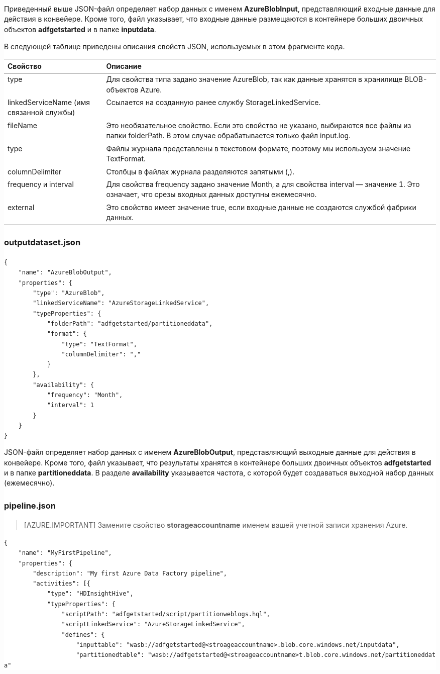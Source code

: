 
Приведенный выше JSON-файл определяет набор данных с именем **AzureBlobInput**, представляющий входные данные для действия в конвейере. Кроме того, файл указывает, что входные данные размещаются в контейнере больших двоичных объектов **adfgetstarted** и в папке **inputdata**.

В следующей таблице приведены описания свойств JSON, используемых в этом фрагменте кода.

| Свойство | Описание |
| :------- | :---------- |
| type | Для свойства типа задано значение AzureBlob, так как данные хранятся в хранилище BLOB-объектов Azure. |  
| linkedServiceName (имя связанной службы) | Ссылается на созданную ранее службу StorageLinkedService. |
| fileName | Это необязательное свойство. Если это свойство не указано, выбираются все файлы из папки folderPath. В этом случае обрабатывается только файл input.log. |
| type | Файлы журнала представлены в текстовом формате, поэтому мы используем значение TextFormat. | 
| columnDelimiter | Столбцы в файлах журнала разделяются запятыми (,). |
| frequency и interval | Для свойства frequency задано значение Month, а для свойства interval — значение 1. Это означает, что срезы входных данных доступны ежемесячно. | 
| external | Это свойство имеет значение true, если входные данные не создаются службой фабрики данных. | 

### outputdataset.json

	{
		"name": "AzureBlobOutput",
		"properties": {
			"type": "AzureBlob",
			"linkedServiceName": "AzureStorageLinkedService",
			"typeProperties": {
				"folderPath": "adfgetstarted/partitioneddata",
				"format": {
					"type": "TextFormat",
					"columnDelimiter": ","
				}
			},
			"availability": {
				"frequency": "Month",
				"interval": 1
			}
		}
	}

JSON-файл определяет набор данных с именем **AzureBlobOutput**, представляющий выходные данные для действия в конвейере. Кроме того, файл указывает, что результаты хранятся в контейнере больших двоичных объектов **adfgetstarted** и в папке **partitioneddata**. В разделе **availability** указывается частота, с которой будет создаваться выходной набор данных (ежемесячно).

### pipeline.json
> [AZURE.IMPORTANT] Замените свойство **storageaccountname** именем вашей учетной записи хранения Azure.


	{
		"name": "MyFirstPipeline",
		"properties": {
			"description": "My first Azure Data Factory pipeline",
			"activities": [{
				"type": "HDInsightHive",
				"typeProperties": {
					"scriptPath": "adfgetstarted/script/partitionweblogs.hql",
					"scriptLinkedService": "AzureStorageLinkedService",
					"defines": {
						"inputtable": "wasb://adfgetstarted@<stroageaccountname>.blob.core.windows.net/inputdata",
						"partitionedtable": "wasb://adfgetstarted@<stroageaccountname>t.blob.core.windows.net/partitioneddata"